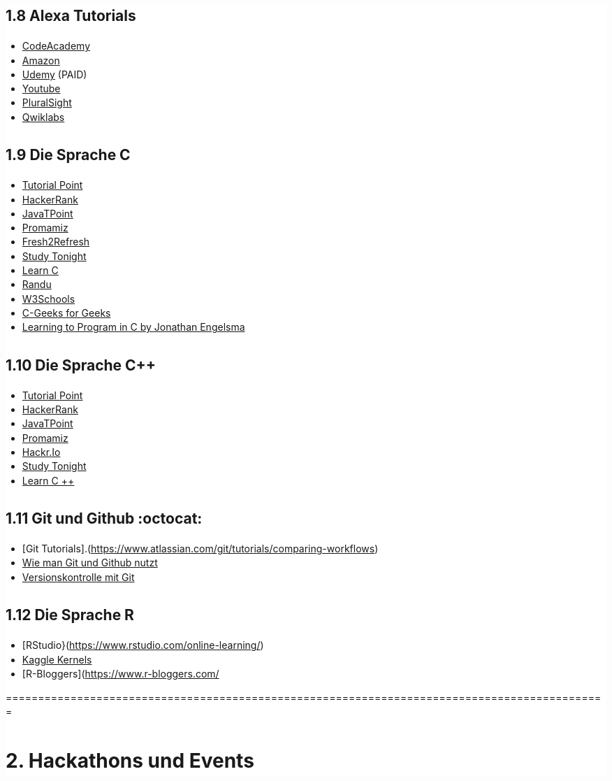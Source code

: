 
## 1.8 Alexa Tutorials
 - [CodeAcademy](https://www.codecademy.com/learn/learn-alexa)
 - [Amazon](https://developer.amazon.com/alexa-skills-kit/tutorials/fact-skill-1)
 - [Udemy](https://www.udemy.com/comprehensive-alexa-skill-development-course/?siteID=Fh5UMknfYAU-DbsLrZFg2AAmpu3BgGbHJQ&LSNPUBID=Fh5UMknfYAU) (PAID)
 - [Youtube](https://www.youtube.com/watch?list=PL2KJmkHeYQTNwlZqLh_ptZhSNZf93e8Sp&v=1cx_I0kARnU)
 - [PluralSight](https://www.pluralsight.com/courses/amazon-echo-developing-alexa-skills)
 - [Qwiklabs](https://qwiklabs.com/quests/19)

## 1.9 Die Sprache C
 - [Tutorial Point](https://www.tutorialspoint.com/cprogramming/)
 - [HackerRank]( https://www.hackerrank.com/domains/c)
 - [JavaTPoint](https://www.javatpoint.com/c-programming-language-tutorial)
 - [Promamiz](https://www.programiz.com/c-programming)
 - [Fresh2Refresh](https://fresh2refresh.com/c-programming/)
 - [Study Tonight](https://www.studytonight.com/c/)
 - [Learn C](https://www.learn-c.org/)
 - [Randu](https://randu.org/tutorials/c/)
 - [W3Schools](https://www.w3schools.in/c-tutorial/)
 - [C-Geeks for Geeks](https://www.geeksforgeeks.org/c-programming-language/)
 - [Learning to Program in C by Jonathan Engelsma](https://www.youtube.com/playlist?list=PLkB3phqR3X40reMCBYSoNUPbDvM4kybMs)


## 1.10 Die Sprache C++
 - [Tutorial Point](https://www.tutorialspoint.com/cplusplus/)
 - [HackerRank](https://www.hackerrank.com/domains/cpp)
 - [JavaTPoint](https://www.javatpoint.com/cpp-tutorial)
 - [Promamiz](https://www.programiz.com/cpp-programming)
 - [Hackr.Io](https://hackr.io/tutorials/learn-c-plus-plus)
 - [Study Tonight](https://www.studytonight.com/cpp/)
 - [Learn C ++](http://www.cplusplus.com/doc/tutorial/)

 ## 1.11 Git und Github :octocat:
 - [Git Tutorials].(https://www.atlassian.com/git/tutorials/comparing-workflows)
 - [Wie man Git und Github nutzt](https://in.udacity.com/course/how-to-use-git-and-github--ud775-india)
 - [Versionskontrolle mit Git](https://in.udacity.com/course/version-control-with-git--ud123)

## 1.12 Die Sprache R
- [RStudio}(https://www.rstudio.com/online-learning/)
- [Kaggle Kernels](https://www.kaggle.com/kernels?sortBy=hotness&group=everyone&pageSize=20&language=R)
- [R-Bloggers](https://www.r-bloggers.com/

=============================================================================================

# 2. Hackathons und Events
